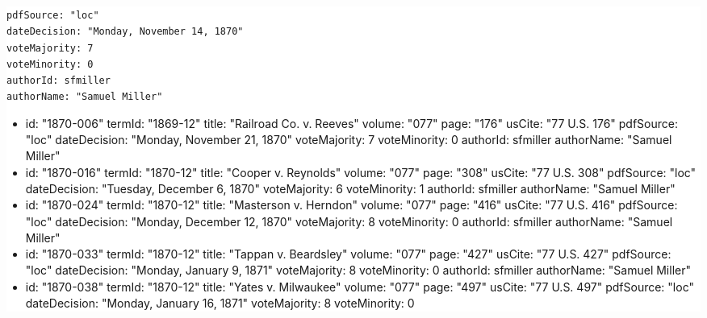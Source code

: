     pdfSource: "loc"
    dateDecision: "Monday, November 14, 1870"
    voteMajority: 7
    voteMinority: 0
    authorId: sfmiller
    authorName: "Samuel Miller"
  - id: "1870-006"
    termId: "1869-12"
    title: "Railroad Co. v. Reeves"
    volume: "077"
    page: "176"
    usCite: "77 U.S. 176"
    pdfSource: "loc"
    dateDecision: "Monday, November 21, 1870"
    voteMajority: 7
    voteMinority: 0
    authorId: sfmiller
    authorName: "Samuel Miller"
  - id: "1870-016"
    termId: "1870-12"
    title: "Cooper v. Reynolds"
    volume: "077"
    page: "308"
    usCite: "77 U.S. 308"
    pdfSource: "loc"
    dateDecision: "Tuesday, December 6, 1870"
    voteMajority: 6
    voteMinority: 1
    authorId: sfmiller
    authorName: "Samuel Miller"
  - id: "1870-024"
    termId: "1870-12"
    title: "Masterson v. Herndon"
    volume: "077"
    page: "416"
    usCite: "77 U.S. 416"
    pdfSource: "loc"
    dateDecision: "Monday, December 12, 1870"
    voteMajority: 8
    voteMinority: 0
    authorId: sfmiller
    authorName: "Samuel Miller"
  - id: "1870-033"
    termId: "1870-12"
    title: "Tappan v. Beardsley"
    volume: "077"
    page: "427"
    usCite: "77 U.S. 427"
    pdfSource: "loc"
    dateDecision: "Monday, January 9, 1871"
    voteMajority: 8
    voteMinority: 0
    authorId: sfmiller
    authorName: "Samuel Miller"
  - id: "1870-038"
    termId: "1870-12"
    title: "Yates v. Milwaukee"
    volume: "077"
    page: "497"
    usCite: "77 U.S. 497"
    pdfSource: "loc"
    dateDecision: "Monday, January 16, 1871"
    voteMajority: 8
    voteMinority: 0
